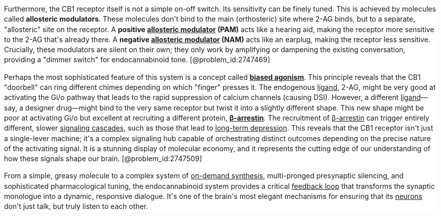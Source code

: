Furthermore, the CB1 receptor itself is not a simple on-off switch. Its sensitivity can be finely tuned. This is achieved by molecules called **allosteric modulators**. These molecules don't bind to the main (orthosteric) site where 2-AG binds, but to a separate, "allosteric" site on the receptor. A **positive [allosteric modulator](@article_id:188118) (PAM)** acts like a hearing aid, making the receptor more sensitive to the 2-AG that's already there. A **negative [allosteric modulator](@article_id:188118) (NAM)** acts like an earplug, making the receptor less sensitive. Crucially, these modulators are silent on their own; they only work by amplifying or dampening the existing conversation, providing a "dimmer switch" for endocannabinoid tone. [@problem_id:2747469]

Perhaps the most sophisticated feature of this system is a concept called **[biased agonism](@article_id:147973)**. This principle reveals that the CB1 "doorbell" can ring different chimes depending on which "finger" presses it. The endogenous [ligand](@article_id:145955), 2-AG, might be very good at activating the Gi/o pathway that leads to the rapid suppression of calcium channels (causing DSI). However, a different [ligand](@article_id:145955)—say, a designer drug—might bind to the very same receptor but twist it into a slightly different shape. This new shape might be poor at activating Gi/o but excellent at recruiting a different protein, **[β-arrestin](@article_id:137486)**. The recruitment of [β-arrestin](@article_id:137486) can trigger entirely different, slower [signaling cascades](@article_id:265317), such as those that lead to [long-term depression](@article_id:154389). This reveals that the CB1 receptor isn't just a single-lever machine; it's a complex signaling hub capable of orchestrating distinct outcomes depending on the precise nature of the activating signal. It is a stunning display of molecular economy, and it represents the cutting edge of our understanding of how these signals shape our brain. [@problem_id:2747509]

From a simple, greasy molecule to a complex system of [on-demand synthesis](@article_id:189587), multi-pronged presynaptic silencing, and sophisticated pharmacological tuning, the endocannabinoid system provides a critical [feedback loop](@article_id:273042) that transforms the synaptic monologue into a dynamic, responsive dialogue. It's one of the brain's most elegant mechanisms for ensuring that its [neurons](@article_id:197153) don't just talk, but truly listen to each other.

